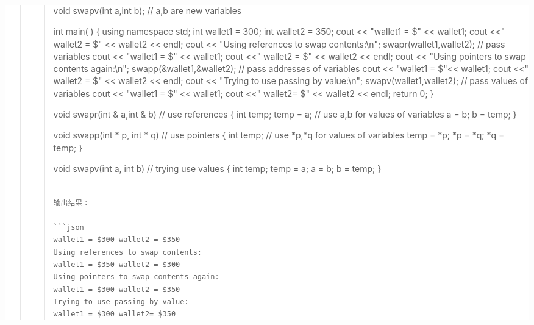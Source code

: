 > > void swapv(int a,int b);    // a,b are new variables
> > 
> > int main( )
> > {
> >  using namespace std;
> >  int wallet1 = 300;
> >  int wallet2 = 350;
> >  cout << "wallet1 = $" << wallet1;
> >  cout <<" wallet2 = $" << wallet2 << endl;
> >  cout << "Using references to swap contents:\n"; 
> >  swapr(wallet1,wallet2);     // pass variables 
> >  cout << "wallet1 = $" << wallet1;
> >  cout <<" wallet2 = $" << wallet2 << endl;
> >  cout << "Using pointers to swap contents again:\n"; 
> >  swapp(&wallet1,&wallet2);   // pass addresses of variables 
> >  cout << "wallet1 = $"<< wallet1;
> >  cout <<" wallet2 = $" << wallet2 << endl;
> >  cout << "Trying to use passing by value:\n";
> >  swapv(wallet1,wallet2);     // pass values of variables 
> >  cout << "wallet1 = $" << wallet1;
> >  cout <<" wallet2= $" << wallet2 << endl; 
> >  return 0;
> > }
> > 
> > void swapr(int & a,int & b)     // use references
> > {
> >  int temp;
> >  temp = a;
> >  // use a,b for values of variables
> >  a = b;
> >  b = temp;
> > }
> > 
> > void swapp(int * p, int * q)    // use pointers
> > {
> >  int temp;
> >  // use *p,*q for values of variables
> >  temp = *p;
> >  *p = *q;
> >  *q = temp;
> > }
> > 
> > void swapv(int a, int b)        // trying use values
> > {
> >  int temp;
> >  temp = a;
> >  a = b;
> >  b = temp;
> > }
> > ```
> >
> > 输出结果：
> >
> > ```json
> > wallet1 = $300 wallet2 = $350
> > Using references to swap contents:
> > wallet1 = $350 wallet2 = $300
> > Using pointers to swap contents again:
> > wallet1 = $300 wallet2 = $350
> > Trying to use passing by value:
> > wallet1 = $300 wallet2= $350
> > ```
> >
